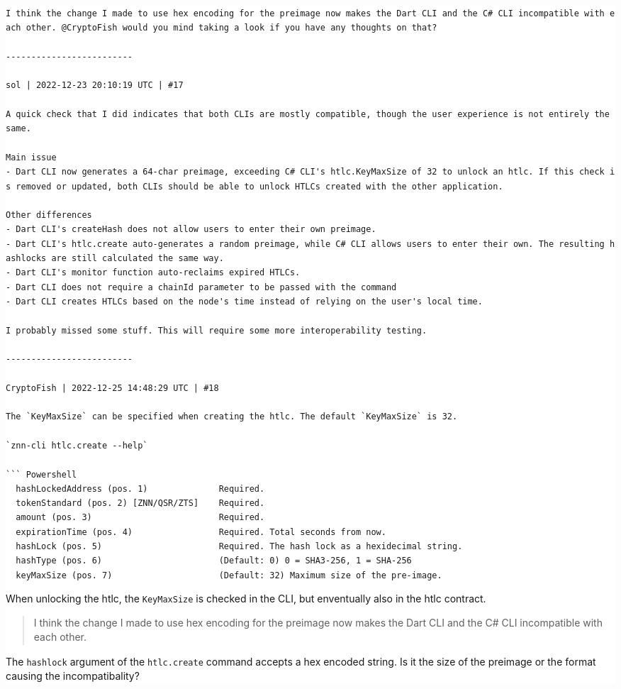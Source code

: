```
I think the change I made to use hex encoding for the preimage now makes the Dart CLI and the C# CLI incompatible with each other. @CryptoFish would you mind taking a look if you have any thoughts on that?

-------------------------

sol | 2022-12-23 20:10:19 UTC | #17

A quick check that I did indicates that both CLIs are mostly compatible, though the user experience is not entirely the same.

Main issue
- Dart CLI now generates a 64-char preimage, exceeding C# CLI's htlc.KeyMaxSize of 32 to unlock an htlc. If this check is removed or updated, both CLIs should be able to unlock HTLCs created with the other application.

Other differences
- Dart CLI's createHash does not allow users to enter their own preimage.
- Dart CLI's htlc.create auto-generates a random preimage, while C# CLI allows users to enter their own. The resulting hashlocks are still calculated the same way.
- Dart CLI's monitor function auto-reclaims expired HTLCs.
- Dart CLI does not require a chainId parameter to be passed with the command
- Dart CLI creates HTLCs based on the node's time instead of relying on the user's local time.

I probably missed some stuff. This will require some more interoperability testing.

-------------------------

CryptoFish | 2022-12-25 14:48:29 UTC | #18

The `KeyMaxSize` can be specified when creating the htlc. The default `KeyMaxSize` is 32.

`znn-cli htlc.create --help`

``` Powershell
  hashLockedAddress (pos. 1)              Required.
  tokenStandard (pos. 2) [ZNN/QSR/ZTS]    Required.
  amount (pos. 3)                         Required.
  expirationTime (pos. 4)                 Required. Total seconds from now.
  hashLock (pos. 5)                       Required. The hash lock as a hexidecimal string.
  hashType (pos. 6)                       (Default: 0) 0 = SHA3-256, 1 = SHA-256
  keyMaxSize (pos. 7)                     (Default: 32) Maximum size of the pre-image.
```

When unlocking the htlc, the `KeyMaxSize` is checked in the CLI, but enventually also in the htlc contract.

> I think the change I made to use hex encoding for the preimage now makes the Dart CLI and the C# CLI incompatible with each other.

The `hashlock` argument of the `htlc.create` command accepts a hex encoded string. Is it the size of the preimage or the format causing the incompatibality?
